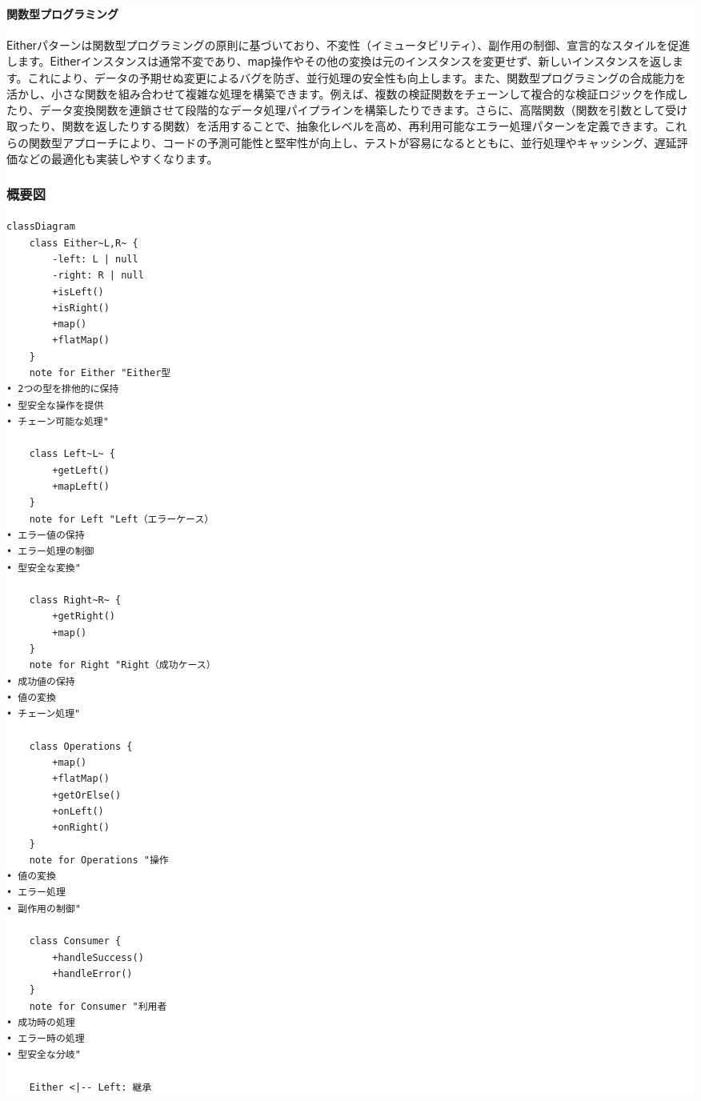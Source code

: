 #### 関数型プログラミング
Eitherパターンは関数型プログラミングの原則に基づいており、不変性（イミュータビリティ）、副作用の制御、宣言的なスタイルを促進します。Eitherインスタンスは通常不変であり、map操作やその他の変換は元のインスタンスを変更せず、新しいインスタンスを返します。これにより、データの予期せぬ変更によるバグを防ぎ、並行処理の安全性も向上します。また、関数型プログラミングの合成能力を活かし、小さな関数を組み合わせて複雑な処理を構築できます。例えば、複数の検証関数をチェーンして複合的な検証ロジックを作成したり、データ変換関数を連鎖させて段階的なデータ処理パイプラインを構築したりできます。さらに、高階関数（関数を引数として受け取ったり、関数を返したりする関数）を活用することで、抽象化レベルを高め、再利用可能なエラー処理パターンを定義できます。これらの関数型アプローチにより、コードの予測可能性と堅牢性が向上し、テストが容易になるとともに、並行処理やキャッシング、遅延評価などの最適化も実装しやすくなります。

### 概要図

```mermaid
classDiagram
    class Either~L,R~ {
        -left: L | null
        -right: R | null
        +isLeft()
        +isRight()
        +map()
        +flatMap()
    }
    note for Either "Either型
• 2つの型を排他的に保持
• 型安全な操作を提供
• チェーン可能な処理"

    class Left~L~ {
        +getLeft()
        +mapLeft()
    }
    note for Left "Left（エラーケース）
• エラー値の保持
• エラー処理の制御
• 型安全な変換"

    class Right~R~ {
        +getRight()
        +map()
    }
    note for Right "Right（成功ケース）
• 成功値の保持
• 値の変換
• チェーン処理"

    class Operations {
        +map()
        +flatMap()
        +getOrElse()
        +onLeft()
        +onRight()
    }
    note for Operations "操作
• 値の変換
• エラー処理
• 副作用の制御"

    class Consumer {
        +handleSuccess()
        +handleError()
    }
    note for Consumer "利用者
• 成功時の処理
• エラー時の処理
• 型安全な分岐"

    Either <|-- Left: 継承
```